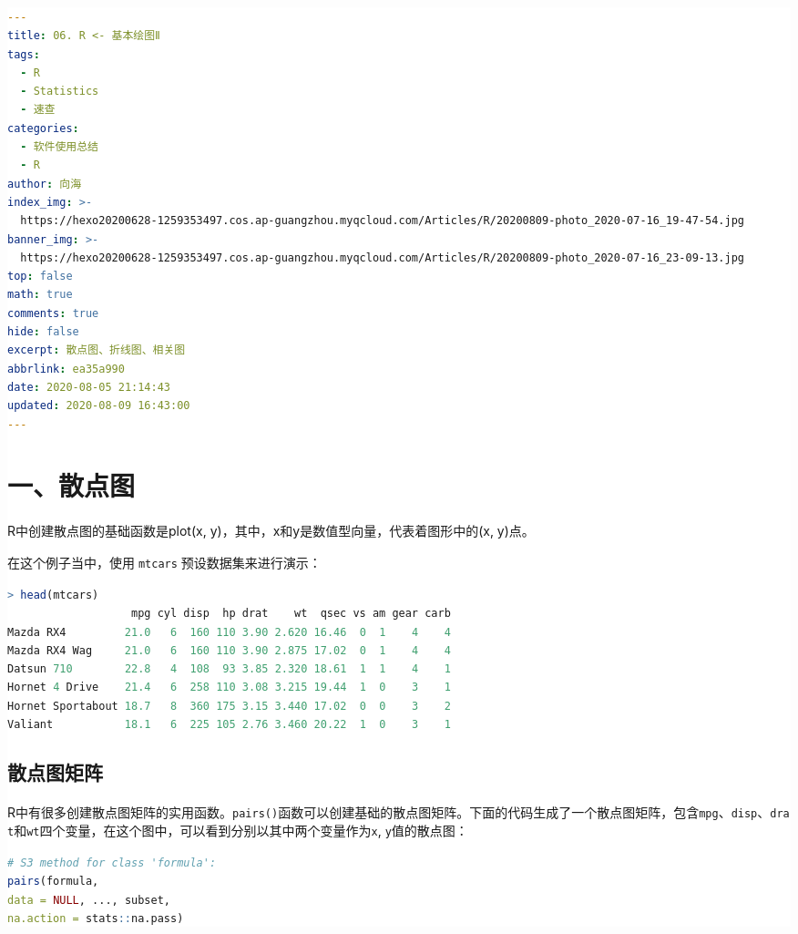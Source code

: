 ```yaml
---
title: 06. R <- 基本绘图Ⅱ
tags:
  - R
  - Statistics
  - 速查
categories:
  - 软件使用总结
  - R
author: 向海
index_img: >-
  https://hexo20200628-1259353497.cos.ap-guangzhou.myqcloud.com/Articles/R/20200809-photo_2020-07-16_19-47-54.jpg
banner_img: >-
  https://hexo20200628-1259353497.cos.ap-guangzhou.myqcloud.com/Articles/R/20200809-photo_2020-07-16_23-09-13.jpg
top: false
math: true
comments: true
hide: false
excerpt: 散点图、折线图、相关图
abbrlink: ea35a990
date: 2020-08-05 21:14:43
updated: 2020-08-09 16:43:00
---
```


# 一、散点图

R中创建散点图的基础函数是plot(x, y)，其中，x和y是数值型向量，代表着图形中的(x, y)点。

在这个例子当中，使用 `mtcars` 预设数据集来进行演示：

```R
> head(mtcars)
                   mpg cyl disp  hp drat    wt  qsec vs am gear carb
Mazda RX4         21.0   6  160 110 3.90 2.620 16.46  0  1    4    4
Mazda RX4 Wag     21.0   6  160 110 3.90 2.875 17.02  0  1    4    4
Datsun 710        22.8   4  108  93 3.85 2.320 18.61  1  1    4    1
Hornet 4 Drive    21.4   6  258 110 3.08 3.215 19.44  1  0    3    1
Hornet Sportabout 18.7   8  360 175 3.15 3.440 17.02  0  0    3    2
Valiant           18.1   6  225 105 2.76 3.460 20.22  1  0    3    1
```

## 散点图矩阵

R中有很多创建散点图矩阵的实用函数。`pairs()`函数可以创建基础的散点图矩阵。下面的代码生成了一个散点图矩阵，包含`mpg`、`disp`、`drat`和`wt`四个变量，在这个图中，可以看到分别以其中两个变量作为`x`, `y`值的散点图：

```R
# S3 method for class 'formula': 
pairs(formula,
data = NULL, ..., subset,
na.action = stats::na.pass)
```
